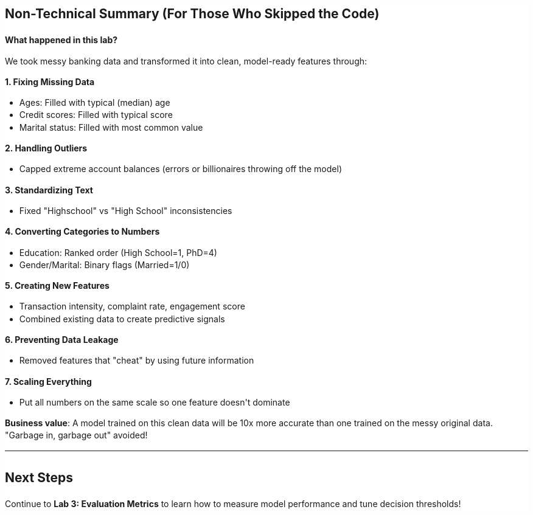 
## Non-Technical Summary (For Those Who Skipped the Code)

**What happened in this lab?**

We took messy banking data and transformed it into clean, model-ready features through:

**1. Fixing Missing Data**
- Ages: Filled with typical (median) age
- Credit scores: Filled with typical score
- Marital status: Filled with most common value

**2. Handling Outliers**
- Capped extreme account balances (errors or billionaires throwing off the model)

**3. Standardizing Text**
- Fixed "Highschool" vs "High School" inconsistencies

**4. Converting Categories to Numbers**
- Education: Ranked order (High School=1, PhD=4)
- Gender/Marital: Binary flags (Married=1/0)

**5. Creating New Features**
- Transaction intensity, complaint rate, engagement score
- Combined existing data to create predictive signals

**6. Preventing Data Leakage**
- Removed features that "cheat" by using future information

**7. Scaling Everything**
- Put all numbers on the same scale so one feature doesn't dominate

**Business value**: A model trained on this clean data will be 10x more accurate than one trained on the messy original data. "Garbage in, garbage out" avoided!

---

## Next Steps

Continue to **Lab 3: Evaluation Metrics** to learn how to measure model performance and tune decision thresholds!
